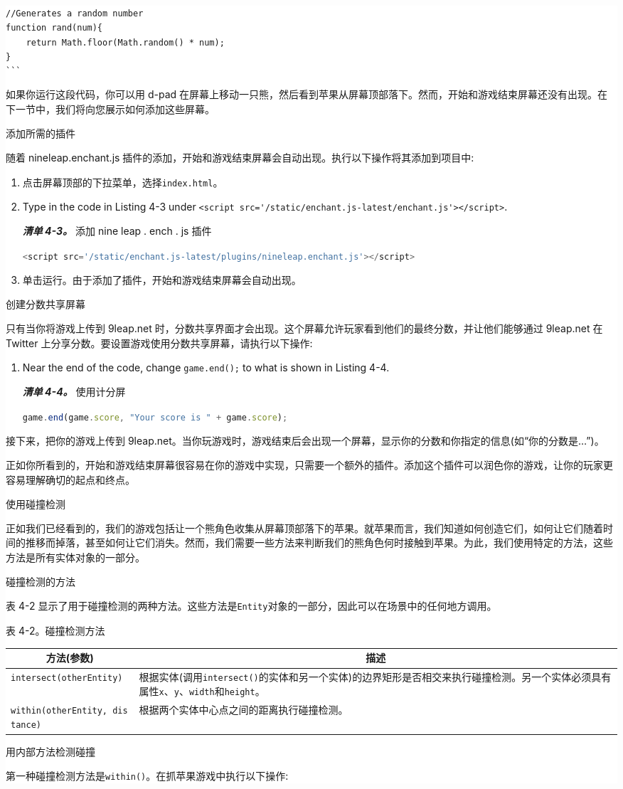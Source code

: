     //Generates a random number
    function rand(num){
        return Math.floor(Math.random() * num);
    }
    ```

如果你运行这段代码，你可以用 d-pad 在屏幕上移动一只熊，然后看到苹果从屏幕顶部落下。然而，开始和游戏结束屏幕还没有出现。在下一节中，我们将向您展示如何添加这些屏幕。

添加所需的插件

随着 nineleap.enchant.js 插件的添加，开始和游戏结束屏幕会自动出现。执行以下操作将其添加到项目中:

1.  点击屏幕顶部的下拉菜单，选择`index.html`。
2.  Type in the code in Listing 4-3 under `<script src='/static/enchant.js-latest/enchant.js'></script>`.

    ***清单 4-3。*** 添加 nine leap . ench . js 插件

    ```js
    <script src='/static/enchant.js-latest/plugins/nineleap.enchant.js'></script>
    ```

3.  单击运行。由于添加了插件，开始和游戏结束屏幕会自动出现。

创建分数共享屏幕

只有当你将游戏上传到 9leap.net 时，分数共享界面才会出现。这个屏幕允许玩家看到他们的最终分数，并让他们能够通过 9leap.net 在 Twitter 上分享分数。要设置游戏使用分数共享屏幕，请执行以下操作:

1.  Near the end of the code, change `game.end();` to what is shown in Listing 4-4.

    ***清单 4-4。*** 使用计分屏

    ```js
    game.end(game.score, "Your score is " + game.score);
    ```

接下来，把你的游戏上传到 9leap.net。当你玩游戏时，游戏结束后会出现一个屏幕，显示你的分数和你指定的信息(如“你的分数是…”)。

正如你所看到的，开始和游戏结束屏幕很容易在你的游戏中实现，只需要一个额外的插件。添加这个插件可以润色你的游戏，让你的玩家更容易理解确切的起点和终点。

使用碰撞检测

正如我们已经看到的，我们的游戏包括让一个熊角色收集从屏幕顶部落下的苹果。就苹果而言，我们知道如何创造它们，如何让它们随着时间的推移而掉落，甚至如何让它们消失。然而，我们需要一些方法来判断我们的熊角色何时接触到苹果。为此，我们使用特定的方法，这些方法是所有实体对象的一部分。

碰撞检测的方法

表 4-2 显示了用于碰撞检测的两种方法。这些方法是`Entity`对象的一部分，因此可以在场景中的任何地方调用。

表 4-2。碰撞检测方法

| 方法(参数) | 描述 |
| --- | --- |
| `intersect(otherEntity)` | 根据实体(调用`intersect()`的实体和另一个实体)的边界矩形是否相交来执行碰撞检测。另一个实体必须具有属性`x`、`y`、`width`和`height`。 |
| `within(otherEntity, distance)` | 根据两个实体中心点之间的距离执行碰撞检测。 |

用内部方法检测碰撞

第一种碰撞检测方法是`within()`。在抓苹果游戏中执行以下操作:
